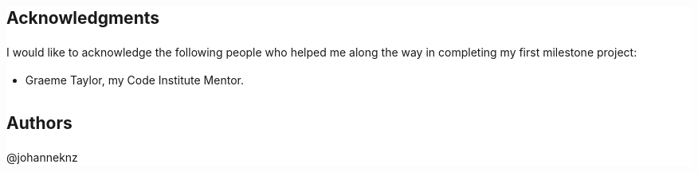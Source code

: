 ## Acknowledgments
I would like to acknowledge the following people who helped me along the way in completing my first milestone project:
- Graeme Taylor, my Code Institute Mentor.


## Authors
@johanneknz